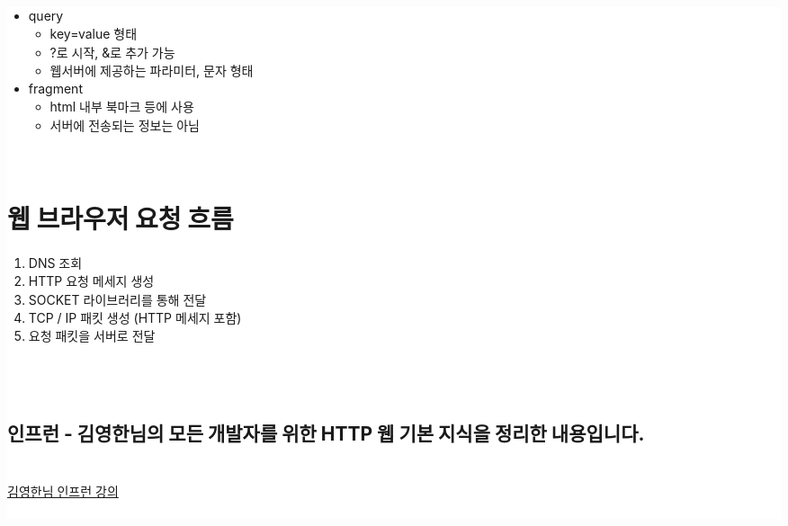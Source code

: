 - query
  - key=value 형태
  - ?로 시작, &로 추가 가능
  - 웹서버에 제공하는 파라미터, 문자 형태
- fragment
  - html 내부 북마크 등에 사용
  - 서버에 전송되는 정보는 아님

<br/>



# 웹 브라우저 요청 흐름

1. DNS 조회
2. HTTP 요청 메세지 생성
3. SOCKET 라이브러리를 통해 전달
4. TCP / IP 패킷 생성 (HTTP 메세지 포함)
5. 요청 패킷을 서버로 전달

<br/>

<div class='notice--warning'>
    <br/>
    <h2>
       인프런 - 김영한님의 <strong>모든 개발자를 위한 HTTP 웹 기본 지식</strong>을 정리한 내용입니다. <br/> 
    </h2><br/>
    <a href="https://www.inflearn.com/course/http-%EC%9B%B9-%EB%84%A4%ED%8A%B8%EC%9B%8C%ED%81%AC/dashboard" class="btn btn--info">김영한님 인프런 강의</a><br/>
    <br/>
</div>
